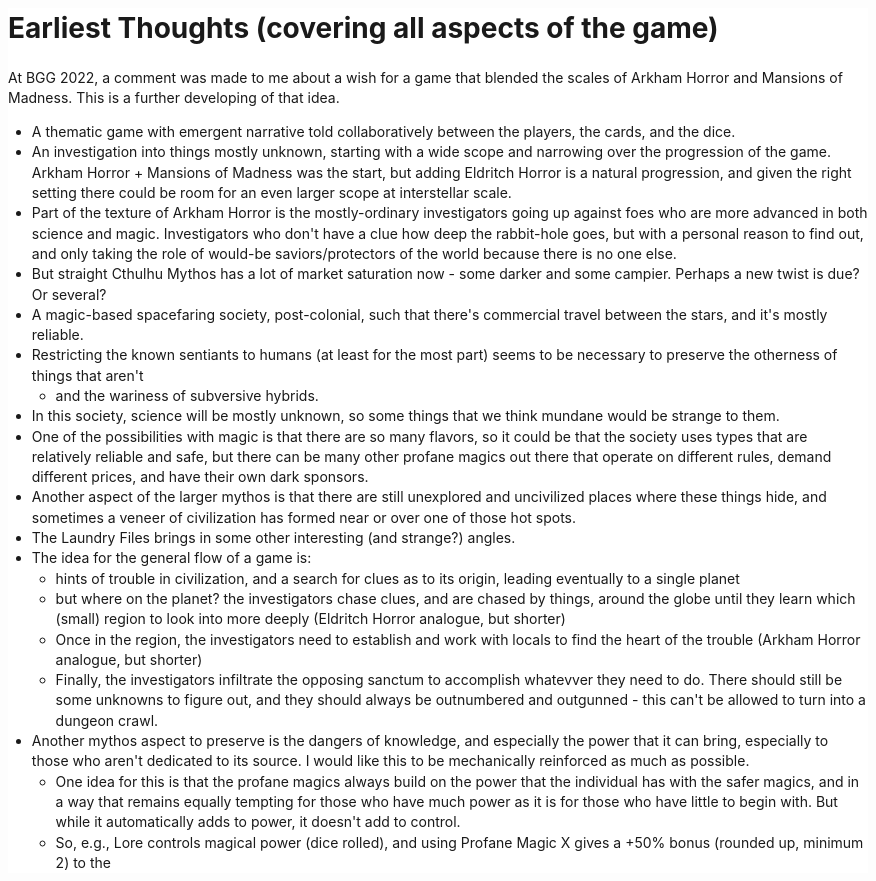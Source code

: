 # Earliest Thoughts (covering all aspects of the game)

At BGG 2022, a comment was made to me about a wish for a game that
blended the scales of Arkham Horror and Mansions of Madness.  This is a
further developing of that idea.

* A thematic game with emergent narrative told collaboratively between
  the players, the cards, and the dice.
* An investigation into things mostly unknown, starting with a wide
  scope and narrowing over the progression of the game.  Arkham Horror +
  Mansions of Madness was the start, but adding Eldritch Horror is a
  natural progression, and given the right setting there could be room
  for an even larger scope at interstellar scale.
* Part of the texture of Arkham Horror is the mostly-ordinary
  investigators going up against foes who are more advanced in both
  science and magic.  Investigators who don't have a clue how deep the
  rabbit-hole goes, but with a personal reason to find out, and only
  taking the role of would-be saviors/protectors of the world because
  there is no one else.
* But straight Cthulhu Mythos has a lot of market saturation now - some
  darker and some campier.  Perhaps a new twist is due?  Or several?
* A magic-based spacefaring society, post-colonial, such that there's
  commercial travel between the stars, and it's mostly reliable.
* Restricting the known sentiants to humans (at least for the most part)
  seems to be necessary to preserve the otherness of things that aren't
  - and the wariness of subversive hybrids.
* In this society, science will be mostly unknown, so some things that
  we think mundane would be strange to them.
* One of the possibilities with magic is that there are so many flavors,
  so it could be that the society uses types that are relatively
  reliable and safe, but there can be many other profane magics out
  there that operate on different rules, demand different prices, and
  have their own dark sponsors.
* Another aspect of the larger mythos is that there are still unexplored
  and uncivilized places where these things hide, and sometimes a veneer
  of civilization has formed near or over one of those hot spots.
* The Laundry Files brings in some other interesting (and strange?)
  angles.
* The idea for the general flow of a game is:
  * hints of trouble in civilization, and a search for clues as to its
    origin, leading eventually to a single planet
  * but where on the planet?  the investigators chase clues, and are
    chased by things, around the globe until they learn which (small)
    region to look into more deeply (Eldritch Horror analogue, but
    shorter)
  * Once in the region, the investigators need to establish and work
    with locals to find the heart of the trouble (Arkham Horror
    analogue, but shorter)
  * Finally, the investigators infiltrate the opposing sanctum to
    accomplish whatevver they need to do.  There should still be some
    unknowns to figure out, and they should always be outnumbered and
    outgunned - this can't be allowed to turn into a dungeon crawl.
* Another mythos aspect to preserve is the dangers of knowledge, and
  especially the power that it can bring, especially to those who aren't
  dedicated to its source.  I would like this to be mechanically
  reinforced as much as possible.
  * One idea for this is that the profane magics always build on the
    power that the individual has with the safer magics, and in a way
    that remains equally tempting for those who have much power as it is
    for those who have little to begin with.  But while it automatically
    adds to power, it doesn't add to control.
  * So, e.g., Lore controls magical power (dice rolled), and using
    Profane Magic X gives a +50% bonus (rounded up, minimum 2) to the